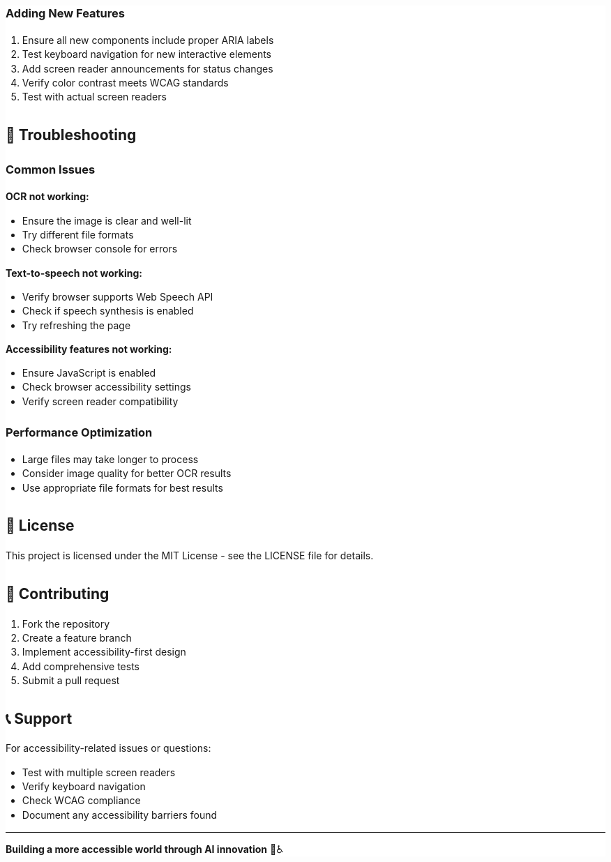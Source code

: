 ### Adding New Features
1. Ensure all new components include proper ARIA labels
2. Test keyboard navigation for new interactive elements
3. Add screen reader announcements for status changes
4. Verify color contrast meets WCAG standards
5. Test with actual screen readers

## 🐛 Troubleshooting

### Common Issues

**OCR not working:**
- Ensure the image is clear and well-lit
- Try different file formats
- Check browser console for errors

**Text-to-speech not working:**
- Verify browser supports Web Speech API
- Check if speech synthesis is enabled
- Try refreshing the page

**Accessibility features not working:**
- Ensure JavaScript is enabled
- Check browser accessibility settings
- Verify screen reader compatibility

### Performance Optimization
- Large files may take longer to process
- Consider image quality for better OCR results
- Use appropriate file formats for best results

## 📄 License

This project is licensed under the MIT License - see the LICENSE file for details.

## 🤝 Contributing

1. Fork the repository
2. Create a feature branch
3. Implement accessibility-first design
4. Add comprehensive tests
5. Submit a pull request

## 📞 Support

For accessibility-related issues or questions:
- Test with multiple screen readers
- Verify keyboard navigation
- Check WCAG compliance
- Document any accessibility barriers found

---

**Building a more accessible world through AI innovation** 🤖♿
